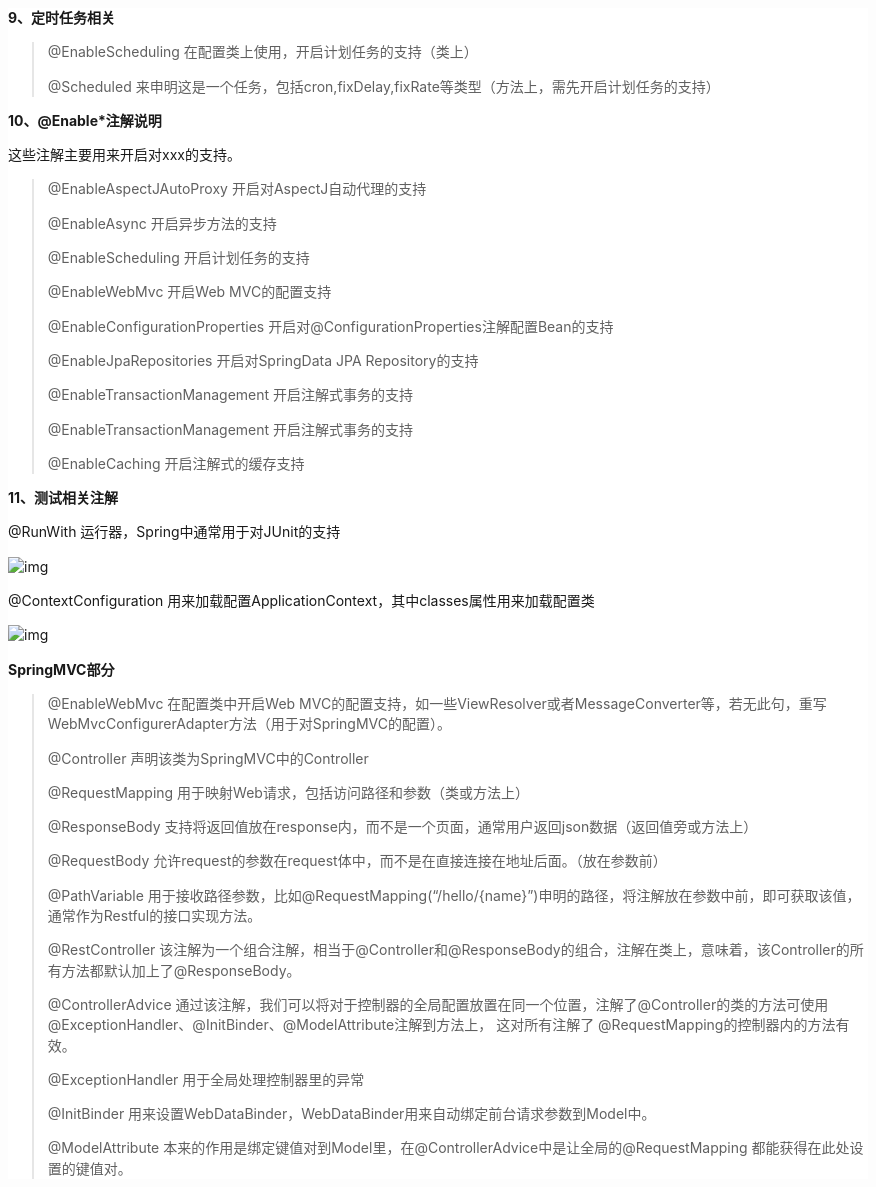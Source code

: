 **9、定时任务相关**

> @EnableScheduling 在配置类上使用，开启计划任务的支持（类上）
>
> @Scheduled 来申明这是一个任务，包括cron,fixDelay,fixRate等类型（方法上，需先开启计划任务的支持）

**10、@Enable\*注解说明**

这些注解主要用来开启对xxx的支持。

> @EnableAspectJAutoProxy 开启对AspectJ自动代理的支持
>
> @EnableAsync 开启异步方法的支持
>
> @EnableScheduling 开启计划任务的支持
>
> @EnableWebMvc 开启Web MVC的配置支持
>
> @EnableConfigurationProperties 开启对@ConfigurationProperties注解配置Bean的支持
>
> @EnableJpaRepositories 开启对SpringData JPA Repository的支持
>
> @EnableTransactionManagement 开启注解式事务的支持
>
> @EnableTransactionManagement 开启注解式事务的支持
>
> @EnableCaching 开启注解式的缓存支持

**11、测试相关注解**

@RunWith 运行器，Spring中通常用于对JUnit的支持

![img](https://gitee.com/MartinHub/MartinHub-notes/raw/master/notes/02-Java相关技术栈/日常记录/images/注解10.PNG)

@ContextConfiguration 用来加载配置ApplicationContext，其中classes属性用来加载配置类

![img](https://gitee.com/MartinHub/MartinHub-notes/raw/master/notes/02-Java相关技术栈/日常记录/images/注解11.PNG)

**SpringMVC部分** 

> @EnableWebMvc 在配置类中开启Web MVC的配置支持，如一些ViewResolver或者MessageConverter等，若无此句，重写WebMvcConfigurerAdapter方法（用于对SpringMVC的配置）。
>
> @Controller 声明该类为SpringMVC中的Controller
>
> @RequestMapping 用于映射Web请求，包括访问路径和参数（类或方法上）
>
> @ResponseBody 支持将返回值放在response内，而不是一个页面，通常用户返回json数据（返回值旁或方法上）
>
> @RequestBody 允许request的参数在request体中，而不是在直接连接在地址后面。（放在参数前）
>
> @PathVariable 用于接收路径参数，比如@RequestMapping(“/hello/{name}”)申明的路径，将注解放在参数中前，即可获取该值，通常作为Restful的接口实现方法。
>
> @RestController 该注解为一个组合注解，相当于@Controller和@ResponseBody的组合，注解在类上，意味着，该Controller的所有方法都默认加上了@ResponseBody。
>
> @ControllerAdvice 通过该注解，我们可以将对于控制器的全局配置放置在同一个位置，注解了@Controller的类的方法可使用@ExceptionHandler、@InitBinder、@ModelAttribute注解到方法上，
> 这对所有注解了 @RequestMapping的控制器内的方法有效。
>
> @ExceptionHandler 用于全局处理控制器里的异常
>
> @InitBinder 用来设置WebDataBinder，WebDataBinder用来自动绑定前台请求参数到Model中。
>
> @ModelAttribute 本来的作用是绑定键值对到Model里，在@ControllerAdvice中是让全局的@RequestMapping 都能获得在此处设置的键值对。
